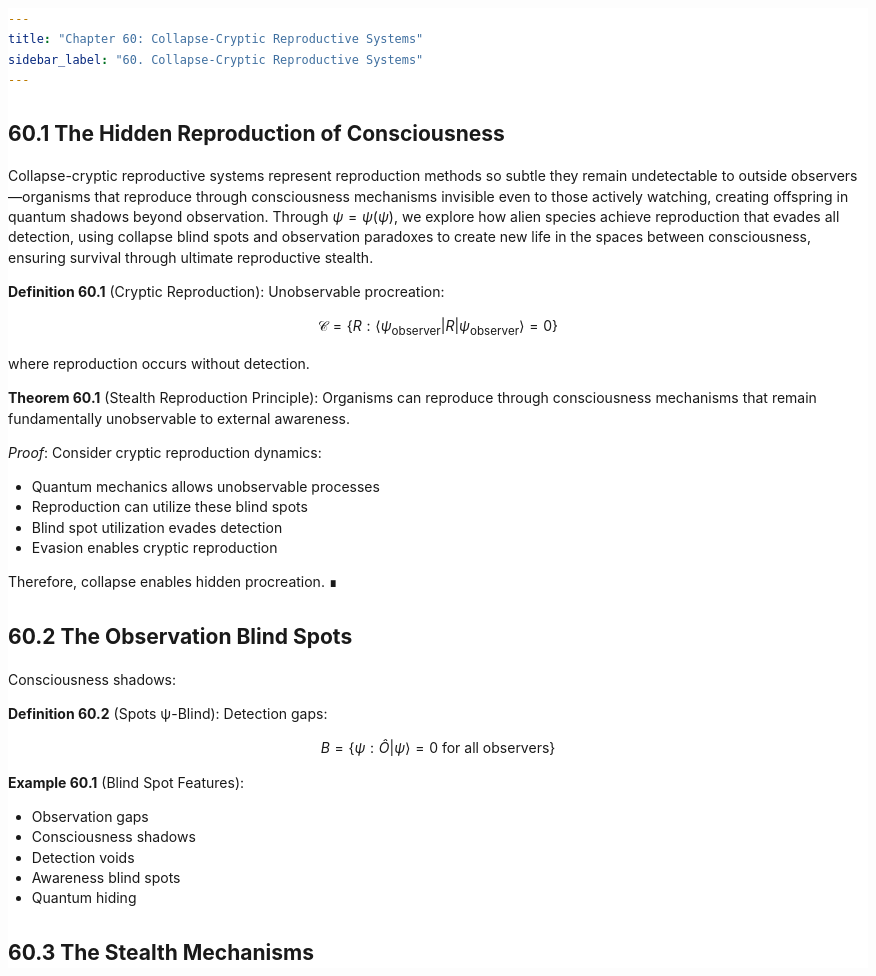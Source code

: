 ```yaml
---
title: "Chapter 60: Collapse-Cryptic Reproductive Systems"
sidebar_label: "60. Collapse-Cryptic Reproductive Systems"
---
```


## 60.1 The Hidden Reproduction of Consciousness

Collapse-cryptic reproductive systems represent reproduction methods so subtle they remain undetectable to outside observers—organisms that reproduce through consciousness mechanisms invisible even to those actively watching, creating offspring in quantum shadows beyond observation. Through $\psi = \psi(\psi)$, we explore how alien species achieve reproduction that evades all detection, using collapse blind spots and observation paradoxes to create new life in the spaces between consciousness, ensuring survival through ultimate reproductive stealth.

**Definition 60.1** (Cryptic Reproduction): Unobservable procreation:

$$
\mathcal{C} = \{R : \langle\psi_{\text{observer}}|R|\psi_{\text{observer}}\rangle = 0\}
$$

where reproduction occurs without detection.

**Theorem 60.1** (Stealth Reproduction Principle): Organisms can reproduce through consciousness mechanisms that remain fundamentally unobservable to external awareness.

*Proof*: Consider cryptic reproduction dynamics:

- Quantum mechanics allows unobservable processes
- Reproduction can utilize these blind spots
- Blind spot utilization evades detection
- Evasion enables cryptic reproduction

Therefore, collapse enables hidden procreation. ∎

## 60.2 The Observation Blind Spots

Consciousness shadows:

**Definition 60.2** (Spots ψ-Blind): Detection gaps:

$$
B = \{\psi : \hat{O}|\psi\rangle = 0 \text{ for all observers}\}
$$

**Example 60.1** (Blind Spot Features):

- Observation gaps
- Consciousness shadows
- Detection voids
- Awareness blind spots
- Quantum hiding

## 60.3 The Stealth Mechanisms
